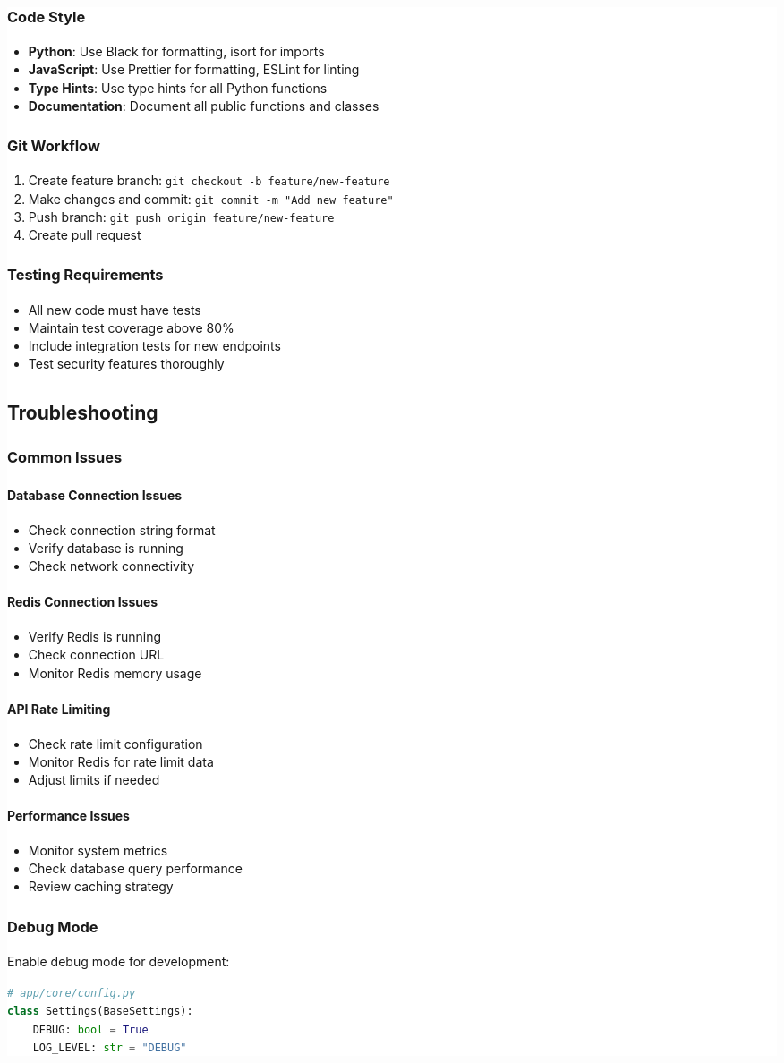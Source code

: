 ### Code Style

- **Python**: Use Black for formatting, isort for imports
- **JavaScript**: Use Prettier for formatting, ESLint for linting
- **Type Hints**: Use type hints for all Python functions
- **Documentation**: Document all public functions and classes

### Git Workflow

1. Create feature branch: `git checkout -b feature/new-feature`
2. Make changes and commit: `git commit -m "Add new feature"`
3. Push branch: `git push origin feature/new-feature`
4. Create pull request

### Testing Requirements

- All new code must have tests
- Maintain test coverage above 80%
- Include integration tests for new endpoints
- Test security features thoroughly

## Troubleshooting

### Common Issues

#### Database Connection Issues
- Check connection string format
- Verify database is running
- Check network connectivity

#### Redis Connection Issues
- Verify Redis is running
- Check connection URL
- Monitor Redis memory usage

#### API Rate Limiting
- Check rate limit configuration
- Monitor Redis for rate limit data
- Adjust limits if needed

#### Performance Issues
- Monitor system metrics
- Check database query performance
- Review caching strategy

### Debug Mode

Enable debug mode for development:

```python
# app/core/config.py
class Settings(BaseSettings):
    DEBUG: bool = True
    LOG_LEVEL: str = "DEBUG"
```
